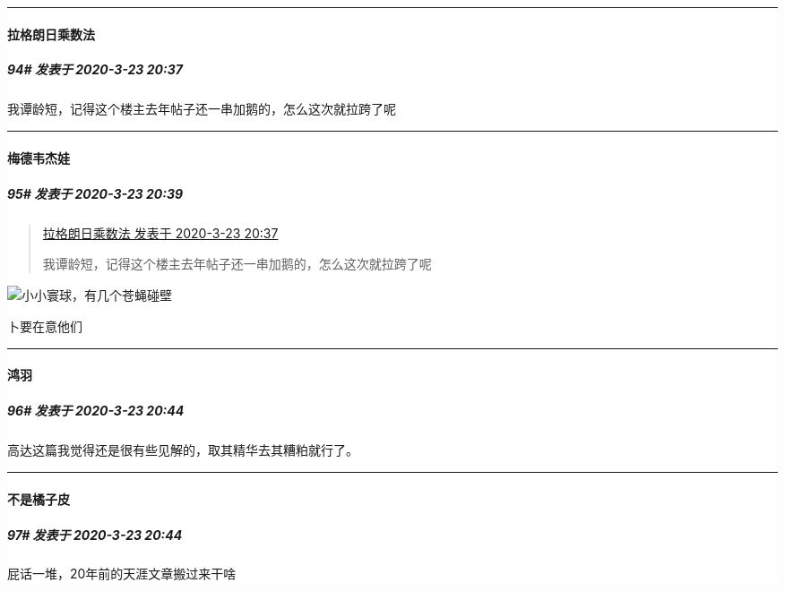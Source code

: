 




-----

####  拉格朗日乘数法  
##### 94#       发表于 2020-3-23 20:37




我谭龄短，记得这个楼主去年帖子还一串加鹅的，怎么这次就拉跨了呢







-----

####  梅德韦杰娃  
##### 95#       发表于 2020-3-23 20:39



<blockquote><a href="httphttps://bbs.saraba1st.com/2b/forum.php?mod=redirect&amp;goto=findpost&amp;pid=46848872&amp;ptid=1920470" target="_blank">拉格朗日乘数法 发表于 2020-3-23 20:37</a>

我谭龄短，记得这个楼主去年帖子还一串加鹅的，怎么这次就拉跨了呢</blockquote>
<img src="https://static.saraba1st.com/image/smiley/face2017/001.png" referrerpolicy="no-referrer">小小寰球，有几个苍蝇碰壁

卜要在意他们







-----

####  鸿羽  
##### 96#       发表于 2020-3-23 20:44




高达这篇我觉得还是很有些见解的，取其精华去其糟粕就行了。







-----

####  不是橘子皮  
##### 97#       发表于 2020-3-23 20:44




屁话一堆，20年前的天涯文章搬过来干啥
